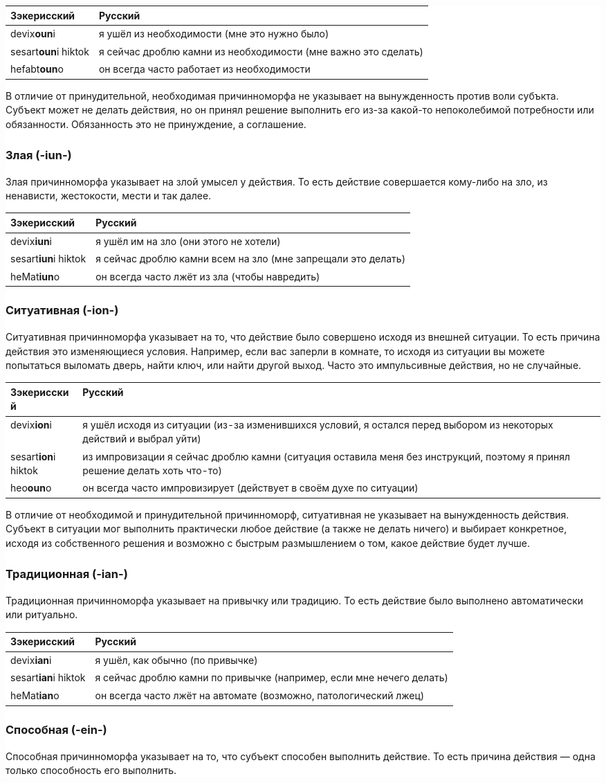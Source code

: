 | Зэкерисский           | Русский                                                        |
| :-------------------- | :------------------------------------------------------------- |
| devix**oun**i         | я ушёл из необходимости (мне это нужно было)                   |
| sesart**oun**i hiktok | я сейчас дроблю камни из необходимости (мне важно это сделать) |
| hefabt**oun**o        | он всегда часто работает из необходимости                      |
В отличие от принудительной, необходимая причинноморфа не указывает на вынужденность против воли субъкта. Субъект может не делать действия, но он принял решение выполнить его из-за какой-то непоколебимой потребности или обязанности. Обязанность это не принуждение, а соглашение.
### Злая (-iun-)
Злая причинноморфа указывает на злой умысел у действия. То есть действие совершается кому-либо на зло, из ненависти, жестокости, мести и так далее.

| Зэкерисский           | Русский                                                      |
| :-------------------- | :----------------------------------------------------------- |
| devix**iun**i         | я ушёл им на зло (они этого не хотели)                       |
| sesart**iun**i hiktok | я сейчас дроблю камни всем на зло (мне запрещали это делать) |
| heMat**iun**o         | он всегда часто лжёт из зла (чтобы навредить)                |
### Ситуативная (-ion-)
Ситуативная причинноморфа указывает на то, что действие было совершено исходя из внешней ситуации. То есть причина действия это изменяющиеся условия. Например, если вас заперли в комнате, то исходя из ситуации вы можете попытаться выломать дверь, найти ключ, или найти другой выход. Часто это импульсивные действия, но не случайные.

| Зэкерисский           | Русский                                                                                                                    |
| :-------------------- | :------------------------------------------------------------------------------------------------------------------------- |
| devix**ion**i         | я ушёл исходя из ситуации (из-за изменившихся условий, я остался перед выбором из некоторых действий и выбрал уйти)        |
| sesart**ion**i hiktok | из импровизации я сейчас дроблю камни (ситуация оставила меня без инструкций, поэтому я принял решение делать хоть что-то) |
| heo**oun**o           | он всегда часто импровизирует (действует в своём духе по ситуации)                                                         |
В отличие от необходимой и принудительной причинноморф, ситуативная не указывает на вынужденность действия. Субъект в ситуации мог выполнить практически любое действие (а также не делать ничего) и выбирает конкретное, исходя из собственного решения и возможно с быстрым размышлением о том, какое действие будет лучше.
### Традиционная (-ian-)
Традиционная причинноморфа указывает на привычку или традицию. То есть действие было выполнено автоматически или ритуально.

| Зэкерисский           | Русский                                                              |
| :-------------------- | :------------------------------------------------------------------- |
| devix**ian**i         | я ушёл, как обычно (по привычке)                                     |
| sesart**ian**i hiktok | я сейчас дроблю камни по привычке (например, если мне нечего делать) |
| heMat**ian**o         | он всегда часто лжёт на автомате (возможно, патологический лжец)     |
### Способная (-ein-)
Способная причинноморфа указывает на то, что субъект способен выполнить действие. То есть причина действия — одна только способность его выполнить.
